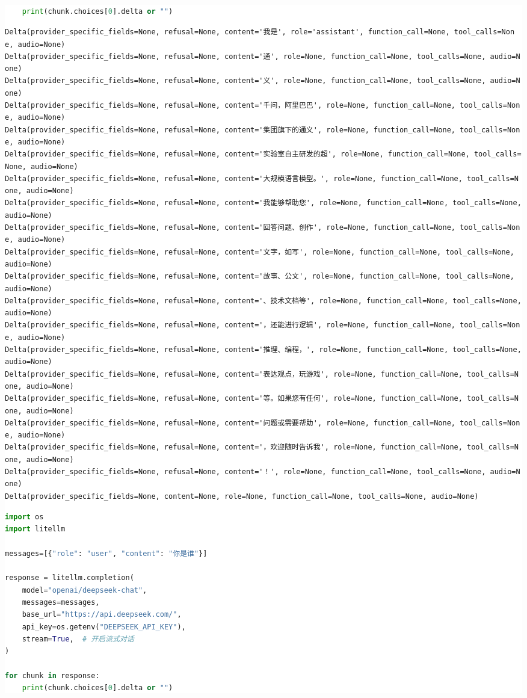 ```python
    print(chunk.choices[0].delta or "")
```

    Delta(provider_specific_fields=None, refusal=None, content='我是', role='assistant', function_call=None, tool_calls=None, audio=None)
    Delta(provider_specific_fields=None, refusal=None, content='通', role=None, function_call=None, tool_calls=None, audio=None)
    Delta(provider_specific_fields=None, refusal=None, content='义', role=None, function_call=None, tool_calls=None, audio=None)
    Delta(provider_specific_fields=None, refusal=None, content='千问，阿里巴巴', role=None, function_call=None, tool_calls=None, audio=None)
    Delta(provider_specific_fields=None, refusal=None, content='集团旗下的通义', role=None, function_call=None, tool_calls=None, audio=None)
    Delta(provider_specific_fields=None, refusal=None, content='实验室自主研发的超', role=None, function_call=None, tool_calls=None, audio=None)
    Delta(provider_specific_fields=None, refusal=None, content='大规模语言模型。', role=None, function_call=None, tool_calls=None, audio=None)
    Delta(provider_specific_fields=None, refusal=None, content='我能够帮助您', role=None, function_call=None, tool_calls=None, audio=None)
    Delta(provider_specific_fields=None, refusal=None, content='回答问题、创作', role=None, function_call=None, tool_calls=None, audio=None)
    Delta(provider_specific_fields=None, refusal=None, content='文字，如写', role=None, function_call=None, tool_calls=None, audio=None)
    Delta(provider_specific_fields=None, refusal=None, content='故事、公文', role=None, function_call=None, tool_calls=None, audio=None)
    Delta(provider_specific_fields=None, refusal=None, content='、技术文档等', role=None, function_call=None, tool_calls=None, audio=None)
    Delta(provider_specific_fields=None, refusal=None, content='，还能进行逻辑', role=None, function_call=None, tool_calls=None, audio=None)
    Delta(provider_specific_fields=None, refusal=None, content='推理、编程，', role=None, function_call=None, tool_calls=None, audio=None)
    Delta(provider_specific_fields=None, refusal=None, content='表达观点，玩游戏', role=None, function_call=None, tool_calls=None, audio=None)
    Delta(provider_specific_fields=None, refusal=None, content='等。如果您有任何', role=None, function_call=None, tool_calls=None, audio=None)
    Delta(provider_specific_fields=None, refusal=None, content='问题或需要帮助', role=None, function_call=None, tool_calls=None, audio=None)
    Delta(provider_specific_fields=None, refusal=None, content='，欢迎随时告诉我', role=None, function_call=None, tool_calls=None, audio=None)
    Delta(provider_specific_fields=None, refusal=None, content='！', role=None, function_call=None, tool_calls=None, audio=None)
    Delta(provider_specific_fields=None, content=None, role=None, function_call=None, tool_calls=None, audio=None)



```python
import os
import litellm

messages=[{"role": "user", "content": "你是谁"}]

response = litellm.completion(
    model="openai/deepseek-chat",
    messages=messages,
    base_url="https://api.deepseek.com/",
    api_key=os.getenv("DEEPSEEK_API_KEY"),
    stream=True,  # 开启流式对话
)

for chunk in response:
    print(chunk.choices[0].delta or "")
```
